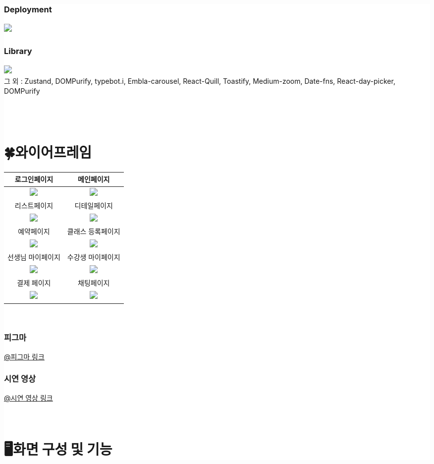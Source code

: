 <h3>Deployment</h3> 
<div>
 <img src="https://img.shields.io/badge/vercel-000000?style=for-the-badge&logo=vercel&logoColor=white">
</div>

<h3>Library</h3> 
<div> 
<img src="https://img.shields.io/badge/reactquery-FF4154?style=for-the-badge&logo=reactquery&logoColor=white"> 
</div>

 
<div>
그 외 : Zustand, DOMPurify, typebot.i, Embla-carousel, React-Quill, Toastify, Medium-zoom, Date-fns, React-day-picker, DOMPurify
</div>

<br><br>

# 🍀와이어프레임

| 로그인페이지 | 메인페이지 |
| :---: | :---: |
| <img src="https://github.com/ClassRoom-Project/ClassRoom-Project/assets/134301942/4b19f3ea-5d63-4ec9-8cca-890271ddfeb8" style="width:500px;" /> | <img src="https://github.com/ClassRoom-Project/ClassRoom-Project/assets/134301942/76c44adc-bac6-4366-81ee-c2ecd0c90a4a" style="width:500px;" /> |
| 리스트페이지 | 디테일페이지 |
| <img src="https://github.com/ClassRoom-Project/ClassRoom-Project/assets/134301942/e949cf05-a032-4963-9834-c668450cd8f7" style="width:500px;" /> | <img src="https://github.com/ClassRoom-Project/ClassRoom-Project/assets/134301942/2160e193-14f5-4695-9d8b-2ea57cfaf115" style="width:500px;" /> 
| 예약페이지 | 클래스 등록페이지 |
 <img src="https://github.com/ClassRoom-Project/ClassRoom-Project/assets/134301942/eb1b2f3c-70de-4eee-98e5-bf67c128914a" style="width:500px;" /> | <img src="https://github.com/ClassRoom-Project/ClassRoom-Project/assets/134301942/10120681-8aa8-4885-a9b3-279adc32c4a0" style="width:500px;" /> |
| 선생님 마이페이지 | 수강생 마이페이지 |
 <img src="https://github.com/ClassRoom-Project/ClassRoom-Project/assets/134301942/3c32da94-5ab9-4051-a85f-5f843c7db5f4" style="width:500px;" /> | <img src="https://github.com/ClassRoom-Project/ClassRoom-Project/assets/134301942/7a24d80a-2631-44cb-b5f0-1f2dbdaaf98e" style="width:500px;" /> | 
| 결제 페이지 | 채팅페이지 | 
 <img src="https://github.com/ClassRoom-Project/ClassRoom-Project/assets/134301942/f24bb26d-5a4a-4073-9ae8-5fefef40849e" style="width:500px;" /> | <img src="https://github.com/ClassRoom-Project/ClassRoom-Project/assets/134301942/9949ca48-2abe-4661-864b-98c1556f422f" style="width:500px;" /> |
<br>


### 피그마

[@피그마 링크](https://www.figma.com/file/tVbCtSi7sCy5xHcwgPVOJM/%ED%81%B4%EB%A3%B8-%EC%B5%9C%EC%A2%85?type=design&node-id=0-1&mode=design)

### 시연 영상

[@시연 영상 링크](https://www.youtube.com/watch?v=sMSf1lvgwZI)

<br>

# 🖥️화면 구성 및 기능
